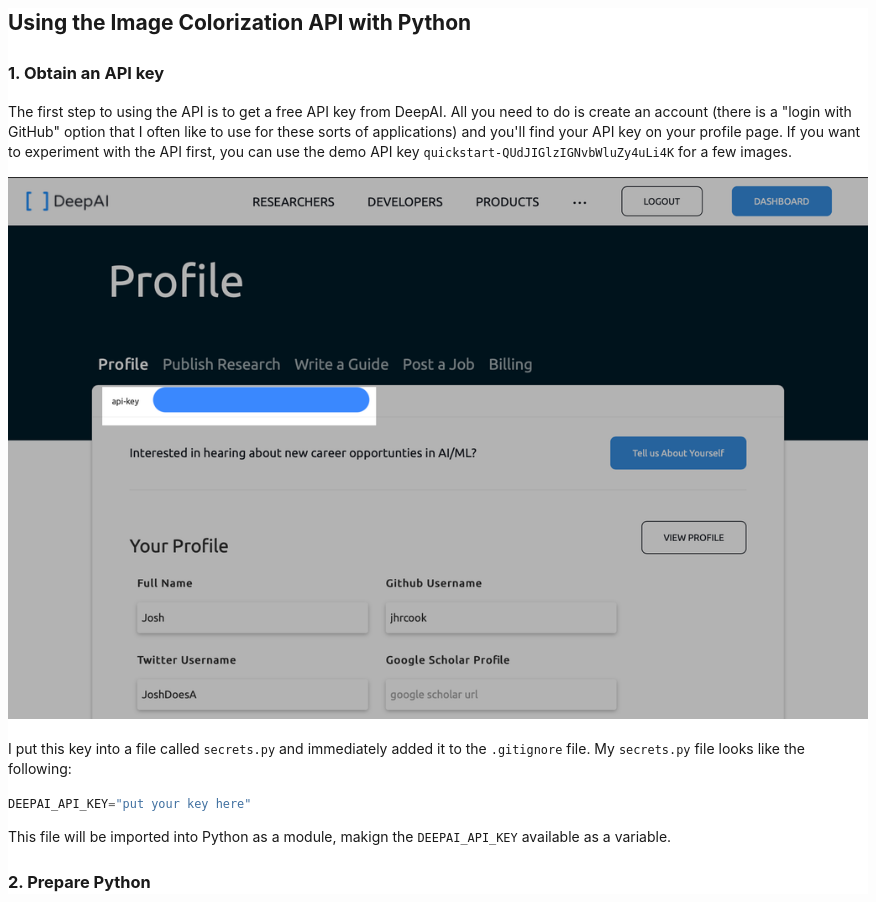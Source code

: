 
## Using the Image Colorization API with Python

### 1. Obtain an API key

The first step to using the API is to get a free API key from DeepAI.
All you need to do is create an account (there is a "login with GitHub" option that I often like to use for these sorts of applications) and you'll find your API key on your profile page.
If you want to experiment with the API first, you can use the demo API key `quickstart-QUdJIGlzIGNvbWluZy4uLi4K` for a few images.

![deepai-profile](assets/deepai-profile.png)

I put this key into a file called `secrets.py` and immediately added it to the `.gitignore` file.
My `secrets.py` file looks like the following:

```python
DEEPAI_API_KEY="put your key here"
```
This file will be imported into Python as a module, makign the `DEEPAI_API_KEY` available as a variable.


### 2. Prepare Python
